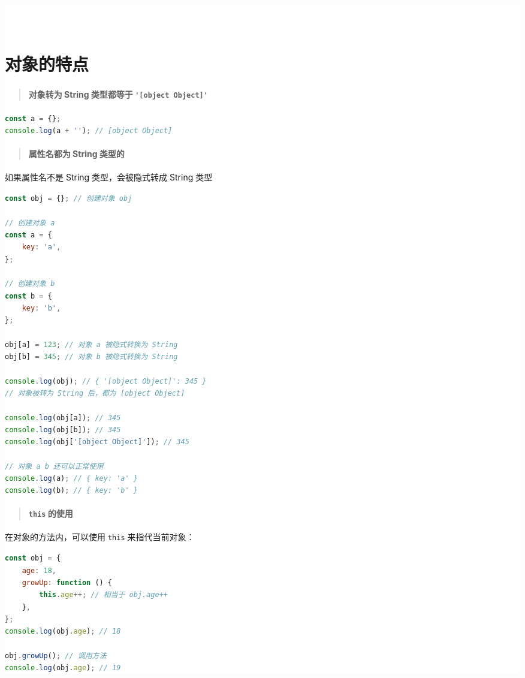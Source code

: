 <br><br>

# 对象的特点

> #### 对象转为 String 类型都等于 `'[object Object]'`

```js
const a = {};
console.log(a + ''); // [object Object]
```

> #### 属性名都为 String 类型的

如果属性名不是 String 类型，会被隐式转成 String 类型

```js
const obj = {}; // 创建对象 obj

// 创建对象 a
const a = {
    key: 'a',
};

// 创建对象 b
const b = {
    key: 'b',
};

obj[a] = 123; // 对象 a 被隐式转换为 String
obj[b] = 345; // 对象 b 被隐式转换为 String

console.log(obj); // { '[object Object]': 345 }
// 对象被转为 String 后，都为 [object Object]

console.log(obj[a]); // 345
console.log(obj[b]); // 345
console.log(obj['[object Object]']); // 345

// 对象 a b 还可以正常使用
console.log(a); // { key: 'a' }
console.log(b); // { key: 'b' }
```

> #### `this` 的使用

在对象的方法内，可以使用 `this` 来指代当前对象：

```js
const obj = {
    age: 18,
    growUp: function () {
        this.age++; // 相当于 obj.age++
    },
};
console.log(obj.age); // 18

obj.growUp(); // 调用方法
console.log(obj.age); // 19
```
